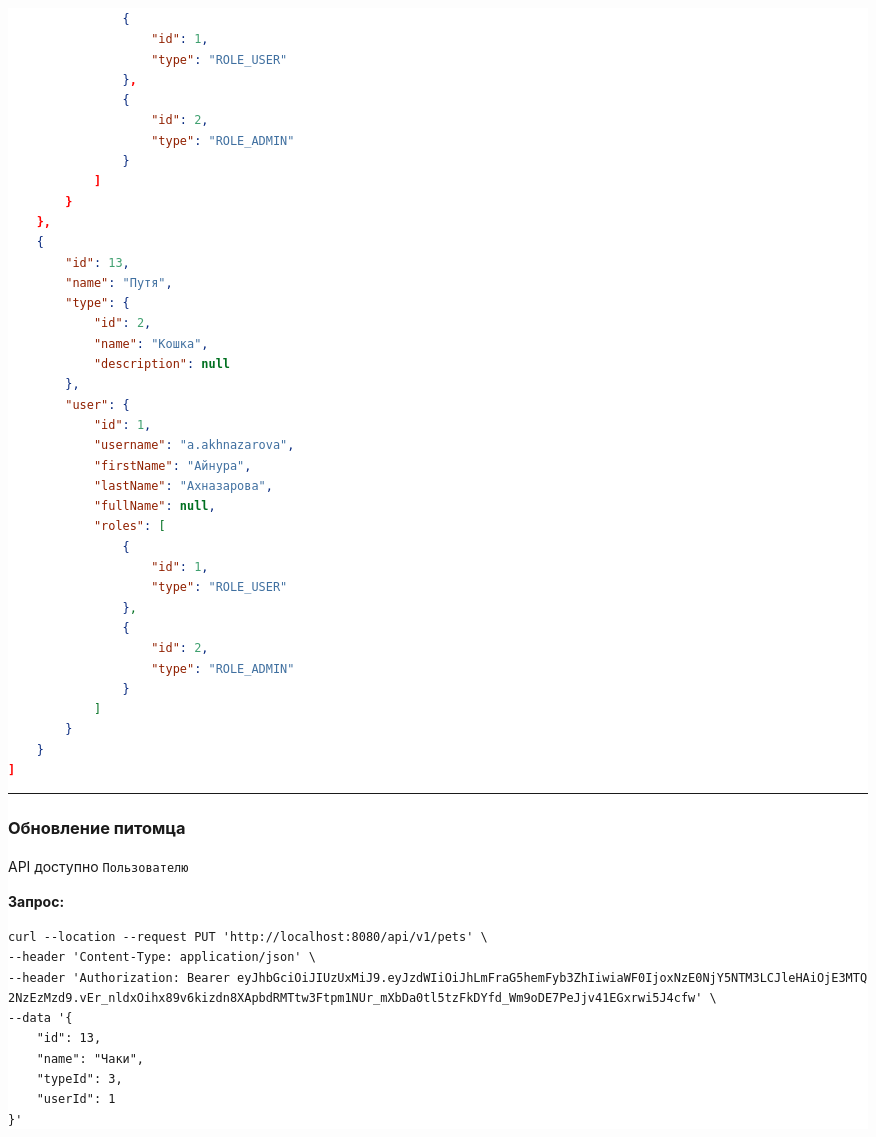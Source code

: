```json
                {
                    "id": 1,
                    "type": "ROLE_USER"
                },
                {
                    "id": 2,
                    "type": "ROLE_ADMIN"
                }
            ]
        }
    },
    {
        "id": 13,
        "name": "Путя",
        "type": {
            "id": 2,
            "name": "Кошка",
            "description": null
        },
        "user": {
            "id": 1,
            "username": "a.akhnazarova",
            "firstName": "Айнура",
            "lastName": "Ахназарова",
            "fullName": null,
            "roles": [
                {
                    "id": 1,
                    "type": "ROLE_USER"
                },
                {
                    "id": 2,
                    "type": "ROLE_ADMIN"
                }
            ]
        }
    }
]
```

---

### Обновление питомца

API доступно `Пользователю`

**Запрос:**
```
curl --location --request PUT 'http://localhost:8080/api/v1/pets' \
--header 'Content-Type: application/json' \
--header 'Authorization: Bearer eyJhbGciOiJIUzUxMiJ9.eyJzdWIiOiJhLmFraG5hemFyb3ZhIiwiaWF0IjoxNzE0NjY5NTM3LCJleHAiOjE3MTQ2NzEzMzd9.vEr_nldxOihx89v6kizdn8XApbdRMTtw3Ftpm1NUr_mXbDa0tl5tzFkDYfd_Wm9oDE7PeJjv41EGxrwi5J4cfw' \
--data '{
    "id": 13,
    "name": "Чаки",
    "typeId": 3,
    "userId": 1
}'
```
